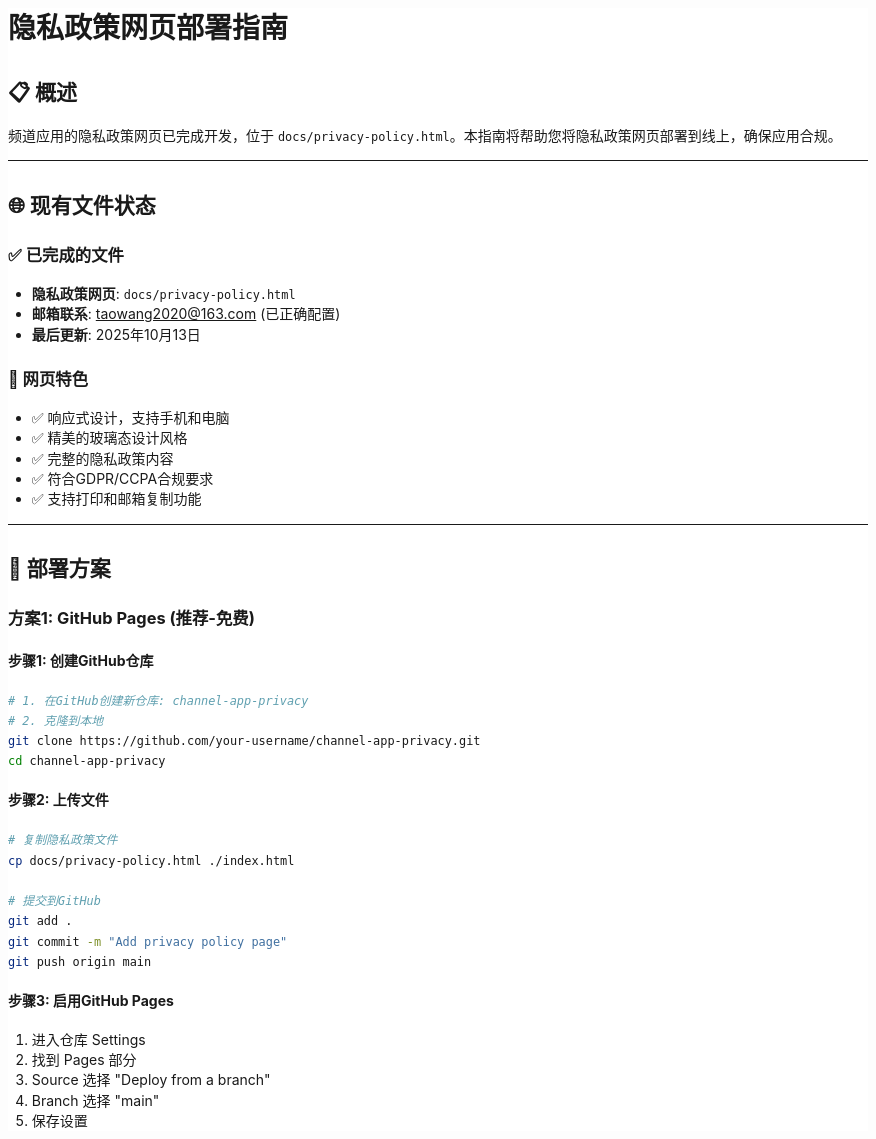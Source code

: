 # 隐私政策网页部署指南

## 📋 概述

频道应用的隐私政策网页已完成开发，位于 `docs/privacy-policy.html`。本指南将帮助您将隐私政策网页部署到线上，确保应用合规。

---

## 🌐 现有文件状态

### ✅ 已完成的文件
- **隐私政策网页**: `docs/privacy-policy.html`
- **邮箱联系**: taowang2020@163.com (已正确配置)
- **最后更新**: 2025年10月13日

### 🎨 网页特色
- ✅ 响应式设计，支持手机和电脑
- ✅ 精美的玻璃态设计风格
- ✅ 完整的隐私政策内容
- ✅ 符合GDPR/CCPA合规要求
- ✅ 支持打印和邮箱复制功能

---

## 🚀 部署方案

### **方案1: GitHub Pages (推荐-免费)**

#### 步骤1: 创建GitHub仓库
```bash
# 1. 在GitHub创建新仓库: channel-app-privacy
# 2. 克隆到本地
git clone https://github.com/your-username/channel-app-privacy.git
cd channel-app-privacy
```

#### 步骤2: 上传文件
```bash
# 复制隐私政策文件
cp docs/privacy-policy.html ./index.html

# 提交到GitHub
git add .
git commit -m "Add privacy policy page"
git push origin main
```

#### 步骤3: 启用GitHub Pages
1. 进入仓库 Settings
2. 找到 Pages 部分
3. Source 选择 "Deploy from a branch"
4. Branch 选择 "main"
5. 保存设置
